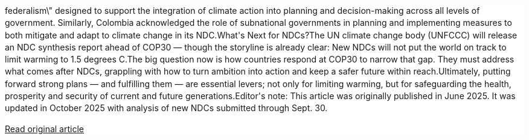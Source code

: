 federalism\\" designed to support the integration of climate action into planning and decision-making across all levels of government. Similarly, Colombia acknowledged the role of subnational governments in planning and implementing measures to both mitigate and adapt to climate change in its NDC.What's Next for NDCs?The UN climate change body (UNFCCC) will release an NDC synthesis report ahead of COP30 — though the storyline is already clear: New NDCs will not put the world on track to limit warming to 1.5 degrees C.The big question now is how countries respond at COP30 to narrow that gap. They must address what comes after NDCs, grappling with how to turn ambition into action and keep a safer future within reach.Ultimately, putting forward strong plans — and fulfilling them — are essential levers; not only for limiting warming, but for safeguarding the health, prosperity and security of current and future generations.Editor's note: This article was originally published in June 2025. It was updated in October 2025 with analysis of new NDCs submitted through Sept. 30.

[Read original article](https://www.wri.org/insights/assessing-2025-ndcs)
